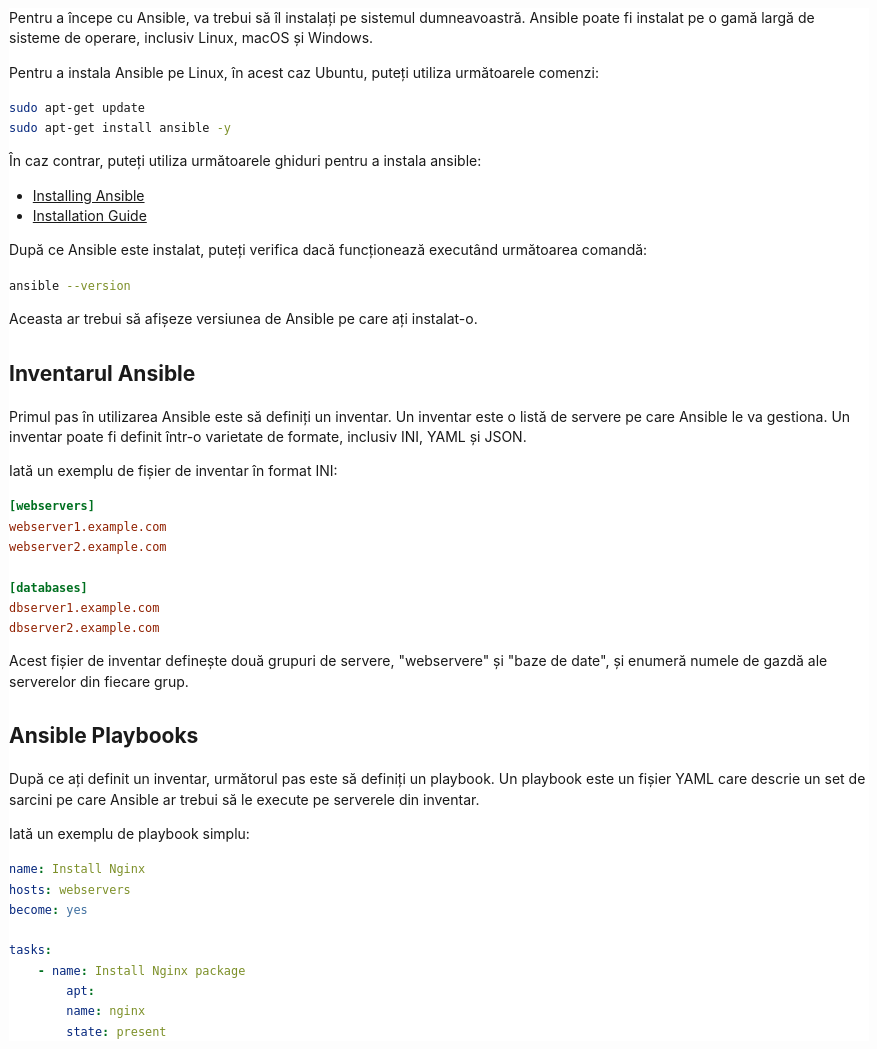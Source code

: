 Pentru a începe cu Ansible, va trebui să îl instalați pe sistemul dumneavoastră. Ansible poate fi instalat pe o gamă largă de sisteme de operare, inclusiv Linux, macOS și Windows.

Pentru a instala Ansible pe Linux, în acest caz Ubuntu, puteți utiliza următoarele comenzi:
```bash
sudo apt-get update
sudo apt-get install ansible -y
```
În caz contrar, puteți utiliza următoarele ghiduri pentru a instala ansible:
- [Installing Ansible](https://docs.ansible.com/ansible/latest/installation_guide/intro_installation.html)
- [Installation Guide](https://docs.ansible.com/ansible/latest/installation_guide/index.html)

După ce Ansible este instalat, puteți verifica dacă funcționează executând următoarea comandă:
```bash
ansible --version
```

Aceasta ar trebui să afișeze versiunea de Ansible pe care ați instalat-o.

## Inventarul Ansible

Primul pas în utilizarea Ansible este să definiți un inventar. Un inventar este o listă de servere pe care Ansible le va gestiona. Un inventar poate fi definit într-o varietate de formate, inclusiv INI, YAML și JSON.

Iată un exemplu de fișier de inventar în format INI:

```ini
[webservers]
webserver1.example.com
webserver2.example.com

[databases]
dbserver1.example.com
dbserver2.example.com
```

Acest fișier de inventar definește două grupuri de servere, "webservere" și "baze de date", și enumeră numele de gazdă ale serverelor din fiecare grup.

## Ansible Playbooks

După ce ați definit un inventar, următorul pas este să definiți un playbook. Un playbook este un fișier YAML care descrie un set de sarcini pe care Ansible ar trebui să le execute pe serverele din inventar.

Iată un exemplu de playbook simplu:
```yml
name: Install Nginx
hosts: webservers
become: yes

tasks:
    - name: Install Nginx package
        apt:
        name: nginx
        state: present
```
